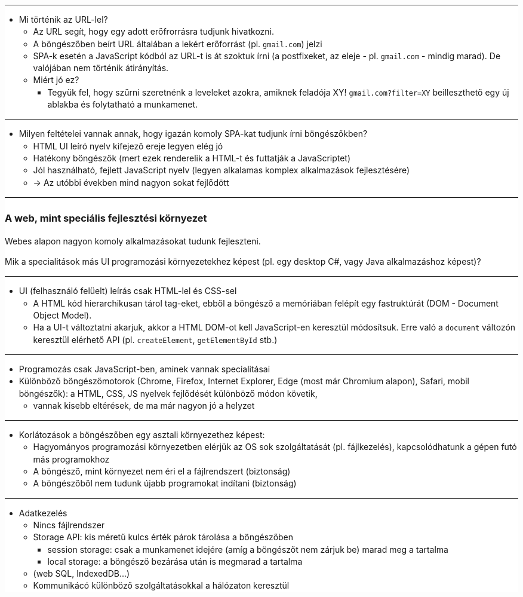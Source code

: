 ----
 * Mi történik az URL-lel? 
    * Az URL segít, hogy egy adott erőfrorrásra tudjunk hivatkozni.
    * A böngészőben beírt URL általában a lekért erőforrást (pl. `gmail.com`) jelzi
    * SPA-k esetén a JavaScript kódból az URL-t is át szoktuk írni (a postfixeket, az eleje - pl. `gmail.com` - mindig marad). De valójában nem történik átirányítás. 
    * Miért jó ez? 
        * Tegyük fel, hogy szűrni szeretnénk a leveleket azokra, amiknek feladója XY! `gmail.com?filter=XY` beilleszthető egy új ablakba és folytatható a munkamenet. 

----
 * Milyen feltételei vannak annak, hogy igazán komoly SPA-kat tudjunk írni böngészőkben?
    * HTML UI leíró nyelv kifejező ereje legyen elég jó
    * Hatékony böngészők (mert ezek renderelik a HTML-t és futtatják a JavaScriptet)
    * Jól használható, fejlett JavaScript nyelv (legyen alkalamas komplex alkalmazások fejlesztésére)
    * &rarr; Az utóbbi években mind nagyon sokat fejlődött

---
### A web, mint speciális fejlesztési környezet
Webes alapon nagyon komoly alkalmazásokat tudunk fejleszteni. 

Mik a specialitások más UI programozási környezetekhez képest (pl. egy desktop C#, vagy Java alkalmazáshoz képest)?

----
 * UI (felhasználó felüelt) leírás csak HTML-lel és CSS-sel
    * A HTML kód hierarchikusan tárol tag-eket, ebből a böngésző a memóriában felépít egy fastruktúrát (DOM - Document Object Model).
    * Ha a UI-t változtatni akarjuk, akkor a HTML DOM-ot kell JavaScript-en keresztül módosítsuk. Erre való a `document` változón keresztül elérhető API (pl. `createElement`, `getElementById` stb.)

----
 * Programozás csak JavaScript-ben, aminek vannak specialitásai
 * Különböző böngészőmotorok (Chrome, Firefox, Internet Explorer, Edge (most már Chromium alapon), Safari, mobil böngészők): a HTML, CSS, JS nyelvek fejlődését különböző módon követik, 
    * vannak kisebb eltérések, de ma már nagyon jó a helyzet

----
 * Korlátozások a böngészőben egy asztali környezethez képest:
    * Hagyományos programozási környezetben elérjük az OS sok szolgáltatását (pl. fájlkezelés), kapcsolódhatunk a gépen futó más programokhoz
    * A böngésző, mint környezet nem éri el a fájlrendszert (biztonság)
    * A böngészőből nem tudunk újabb programokat indítani (biztonság)

----
 * Adatkezelés
    * Nincs fájlrendszer
    * Storage API: kis méretű kulcs érték párok tárolása a böngészőben
        * session storage: csak a munkamenet idejére (amíg a böngészőt nem zárjuk be) marad meg a tartalma
        * local storage: a böngésző bezárása után is megmarad a tartalma
    * (web SQL, IndexedDB...)
    * Kommunikácó különböző szolgáltatásokkal a hálózaton keresztül
